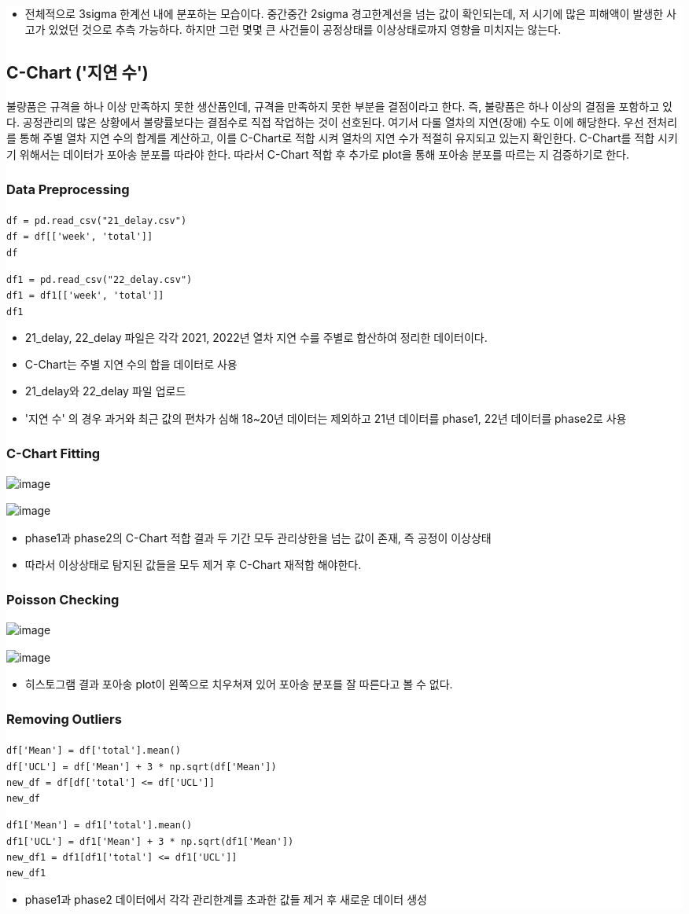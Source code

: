 - 전체적으로 3sigma 한계선 내에 분포하는 모습이다. 중간중간 2sigma 경고한계선을 넘는 값이 확인되는데, 저 시기에 많은 피해액이 발생한 사고가 있었던 것으로 추측 가능하다. 하지만 그런 몇몇 큰 사건들이 공정상태를 이상상태로까지 영향을 미치지는 않는다.

## C-Chart ('지연 수')

불량품은 규격을 하나 이상 만족하지 못한 생산품인데, 규격을 만족하지 못한 부분을 결점이라고 한다. 즉, 불량품은 하나 이상의 결점을 포함하고 있다. 공정관리의 많은 상황에서 불량률보다는 결점수로 직접 작업하는 것이 선호된다. 여기서 다룰 열차의 지연(장애) 수도 이에 해당한다. 우선 전처리를 통해 주별 열차 지연 수의 합계를 계산하고, 이를 C-Chart로 적합 시켜 열차의 지연 수가 적절히 유지되고 있는지 확인한다. C-Chart를 적합 시키기 위해서는 데이터가 포아송 분포를 따라야 한다. 따라서 C-Chart 적합 후 추가로 plot을 통해 포아송 분포를 따르는 지 검증하기로 한다.
### Data Preprocessing

```
df = pd.read_csv("21_delay.csv")
df = df[['week', 'total']]
df
```
```
df1 = pd.read_csv("22_delay.csv")
df1 = df1[['week', 'total']]
df1
```
- 21_delay, 22_delay 파일은 각각 2021, 2022년 열차 지연 수를 주별로 합산하여 정리한 데이터이다.

- C-Chart는 주별 지연 수의 합을 데이터로 사용

- 21_delay와 22_delay 파일 업로드

- '지연 수' 의 경우 과거와 최근 값의 편차가 심해 18~20년 데이터는 제외하고 21년 데이터를 phase1, 22년 데이터를 phase2로 사용

### C-Chart Fitting

![image](https://github.com/wonbyunglee/mygit/assets/134191686/041b677d-0ade-4ff3-87a8-ec6a8ccacb40)

![image](https://github.com/wonbyunglee/mygit/assets/134191686/934586b0-ec42-4fb8-8cc5-03c66678b790)

- phase1과 phase2의 C-Chart 적합 결과 두 기간 모두 관리상한을 넘는 값이 존재, 즉 공정이 이상상태

- 따라서 이상상태로 탐지된 값들을 모두 제거 후 C-Chart 재적합 해야한다.

### Poisson Checking

![image](https://github.com/wonbyunglee/mygit/assets/134191686/5c7c0891-58c6-4c05-9312-c1b570099de2)

![image](https://github.com/wonbyunglee/mygit/assets/134191686/36c49f65-2a17-43ab-a3a7-8cf31f7e1ac2)

- 히스토그램 결과 포아송 plot이 왼쪽으로 치우쳐져 있어 포아송 분포를 잘 따른다고 볼 수 없다.

### Removing Outliers

```
df['Mean'] = df['total'].mean()
df['UCL'] = df['Mean'] + 3 * np.sqrt(df['Mean'])
new_df = df[df['total'] <= df['UCL']]
new_df
```
```
df1['Mean'] = df1['total'].mean()
df1['UCL'] = df1['Mean'] + 3 * np.sqrt(df1['Mean'])
new_df1 = df1[df1['total'] <= df1['UCL']]
new_df1
```
- phase1과 phase2 데이터에서 각각 관리한계를 초과한 값들 제거 후 새로운 데이터 생성
